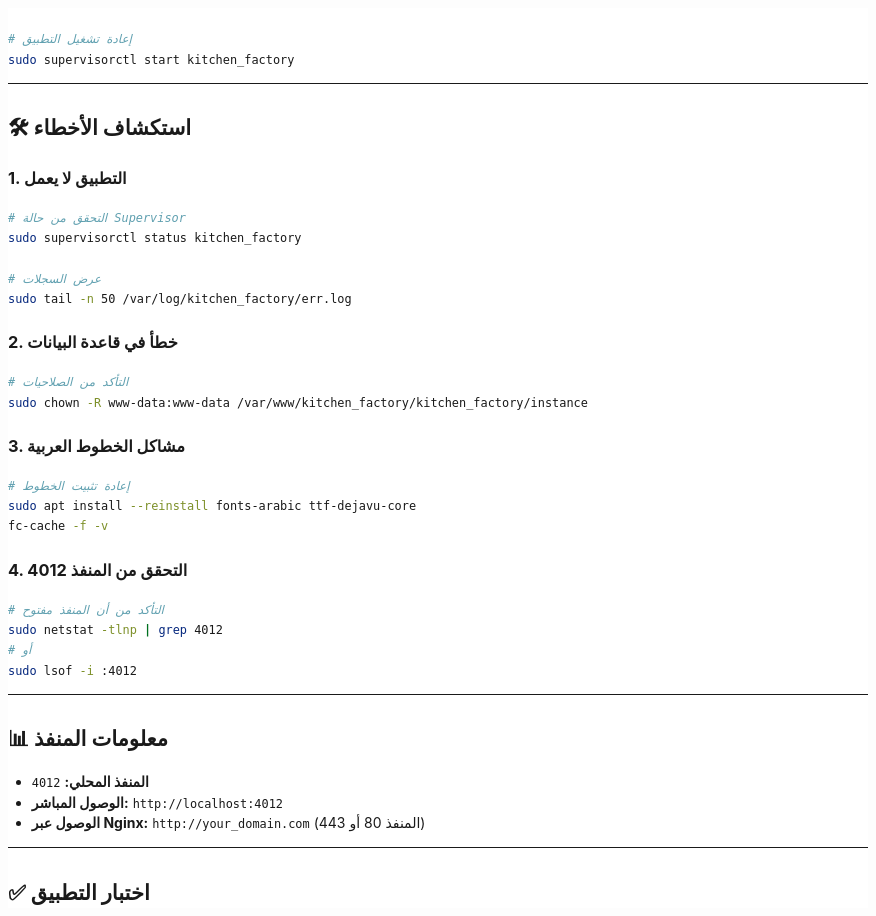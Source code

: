 ```bash

# إعادة تشغيل التطبيق
sudo supervisorctl start kitchen_factory
```

---

## 🛠️ استكشاف الأخطاء

### 1. التطبيق لا يعمل
```bash
# التحقق من حالة Supervisor
sudo supervisorctl status kitchen_factory

# عرض السجلات
sudo tail -n 50 /var/log/kitchen_factory/err.log
```

### 2. خطأ في قاعدة البيانات
```bash
# التأكد من الصلاحيات
sudo chown -R www-data:www-data /var/www/kitchen_factory/kitchen_factory/instance
```

### 3. مشاكل الخطوط العربية
```bash
# إعادة تثبيت الخطوط
sudo apt install --reinstall fonts-arabic ttf-dejavu-core
fc-cache -f -v
```

### 4. التحقق من المنفذ 4012
```bash
# التأكد من أن المنفذ مفتوح
sudo netstat -tlnp | grep 4012
# أو
sudo lsof -i :4012
```

---

## 📊 معلومات المنفذ

- **المنفذ المحلي:** `4012`
- **الوصول المباشر:** `http://localhost:4012`
- **الوصول عبر Nginx:** `http://your_domain.com` (المنفذ 80 أو 443)

---

## ✅ اختبار التطبيق
